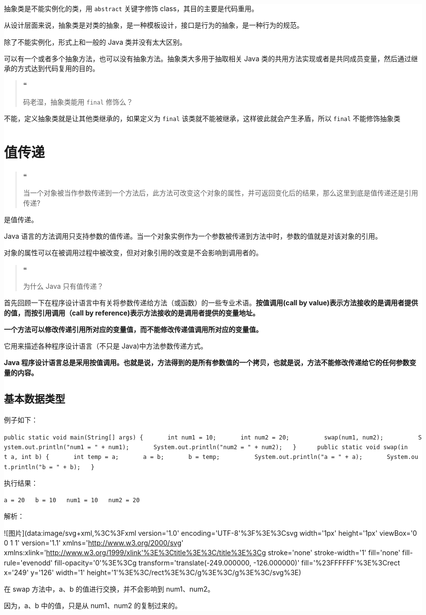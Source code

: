 抽象类是不能实例化的类，用 `abstract` 关键字修饰 class，其目的主要是代码重用。

从设计层面来说，抽象类是对类的抽象，是一种模板设计，接口是行为的抽象，是一种行为的规范。

除了不能实例化，形式上和一般的 Java 类并没有太大区别。

可以有一个或者多个抽象方法，也可以没有抽象方法。抽象类大多用于抽取相关 Java 类的共用方法实现或者是共同成员变量，然后通过继承的方式达到代码复用的目的。

> ❝
> 
> 码老湿，抽象类能用 `final` 修饰么？

不能，定义抽象类就是让其他类继承的，如果定义为 `final` 该类就不能被继承，这样彼此就会产生矛盾，所以 `final` 不能修饰抽象类

# 值传递

> ❝
> 
> 当一个对象被当作参数传递到一个方法后，此方法可改变这个对象的属性，并可返回变化后的结果，那么这里到底是值传递还是引用传递?

是值传递。

Java 语言的方法调用只支持参数的值传递。当一个对象实例作为一个参数被传递到方法中时，参数的值就是对该对象的引用。

对象的属性可以在被调用过程中被改变，但对对象引用的改变是不会影响到调用者的。

> ❝
> 
> 为什么 Java 只有值传递？

首先回顾一下在程序设计语言中有关将参数传递给方法（或函数）的一些专业术语。**按值调用(call by value)表示方法接收的是调用者提供的值，而按引用调用（call by reference)表示方法接收的是调用者提供的变量地址。**

**一个方法可以修改传递引用所对应的变量值，而不能修改传递值调用所对应的变量值。**

它用来描述各种程序设计语言（不只是 Java)中方法参数传递方式。

**Java 程序设计语言总是采用按值调用。也就是说，方法得到的是所有参数值的一个拷贝，也就是说，方法不能修改传递给它的任何参数变量的内容。**

## 基本数据类型

例子如下：

`public static void main(String[] args) {       int num1 = 10;       int num2 = 20;          swap(num1, num2);          System.out.println("num1 = " + num1);       System.out.println("num2 = " + num2);   }      public static void swap(int a, int b) {       int temp = a;       a = b;       b = temp;          System.out.println("a = " + a);       System.out.println("b = " + b);   }   `

执行结果：

`a = 20   b = 10   num1 = 10   num2 = 20   `

解析：

![图片](data:image/svg+xml,%3C%3Fxml version='1.0' encoding='UTF-8'%3F%3E%3Csvg width='1px' height='1px' viewBox='0 0 1 1' version='1.1' xmlns='http://www.w3.org/2000/svg' xmlns:xlink='http://www.w3.org/1999/xlink'%3E%3Ctitle%3E%3C/title%3E%3Cg stroke='none' stroke-width='1' fill='none' fill-rule='evenodd' fill-opacity='0'%3E%3Cg transform='translate(-249.000000, -126.000000)' fill='%23FFFFFF'%3E%3Crect x='249' y='126' width='1' height='1'%3E%3C/rect%3E%3C/g%3E%3C/g%3E%3C/svg%3E)

在 swap 方法中，a、b 的值进行交换，并不会影响到 num1、num2。

因为，a、b 中的值，只是从 num1、num2 的复制过来的。
